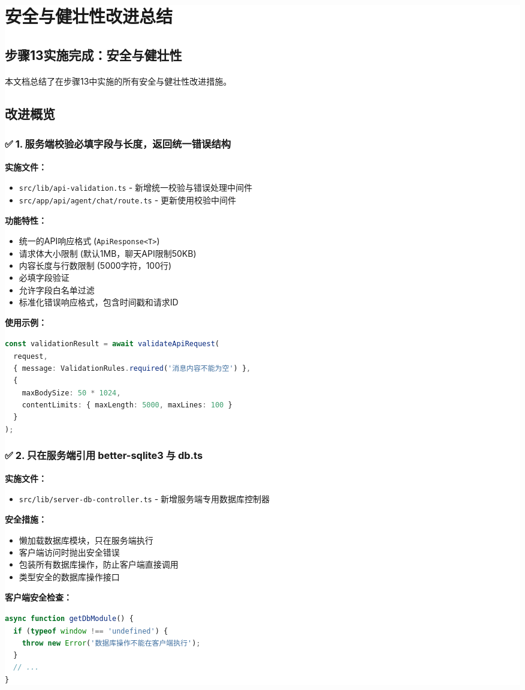 # 安全与健壮性改进总结

## 步骤13实施完成：安全与健壮性

本文档总结了在步骤13中实施的所有安全与健壮性改进措施。

## 改进概览

### ✅ 1. 服务端校验必填字段与长度，返回统一错误结构

**实施文件：**
- `src/lib/api-validation.ts` - 新增统一校验与错误处理中间件
- `src/app/api/agent/chat/route.ts` - 更新使用校验中间件

**功能特性：**
- 统一的API响应格式 (`ApiResponse<T>`)
- 请求体大小限制 (默认1MB，聊天API限制50KB)
- 内容长度与行数限制 (5000字符，100行)
- 必填字段验证
- 允许字段白名单过滤
- 标准化错误响应格式，包含时间戳和请求ID

**使用示例：**
```typescript
const validationResult = await validateApiRequest(
  request,
  { message: ValidationRules.required('消息内容不能为空') },
  { 
    maxBodySize: 50 * 1024, 
    contentLimits: { maxLength: 5000, maxLines: 100 }
  }
);
```

### ✅ 2. 只在服务端引用 better-sqlite3 与 db.ts

**实施文件：**
- `src/lib/server-db-controller.ts` - 新增服务端专用数据库控制器

**安全措施：**
- 懒加载数据库模块，只在服务端执行
- 客户端访问时抛出安全错误
- 包装所有数据库操作，防止客户端直接调用
- 类型安全的数据库操作接口

**客户端安全检查：**
```typescript
async function getDbModule() {
  if (typeof window !== 'undefined') {
    throw new Error('数据库操作不能在客户端执行');
  }
  // ...
}
```
